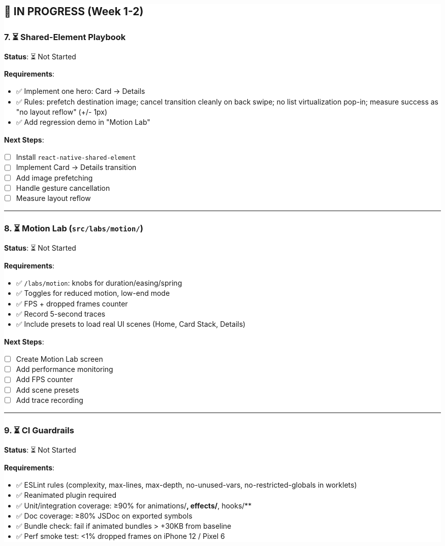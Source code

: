 
## 🚧 IN PROGRESS (Week 1-2)

### 7. ⏳ Shared-Element Playbook

**Status**: ⏳ Not Started

**Requirements**:
- ✅ Implement one hero: Card → Details
- ✅ Rules: prefetch destination image; cancel transition cleanly on back swipe; no list virtualization pop-in; measure success as "no layout reflow" (+/- 1px)
- ✅ Add regression demo in "Motion Lab"

**Next Steps**:
- [ ] Install `react-native-shared-element`
- [ ] Implement Card → Details transition
- [ ] Add image prefetching
- [ ] Handle gesture cancellation
- [ ] Measure layout reflow

---

### 8. ⏳ Motion Lab (`src/labs/motion/`)

**Status**: ⏳ Not Started

**Requirements**:
- ✅ `/labs/motion`: knobs for duration/easing/spring
- ✅ Toggles for reduced motion, low-end mode
- ✅ FPS + dropped frames counter
- ✅ Record 5-second traces
- ✅ Include presets to load real UI scenes (Home, Card Stack, Details)

**Next Steps**:
- [ ] Create Motion Lab screen
- [ ] Add performance monitoring
- [ ] Add FPS counter
- [ ] Add scene presets
- [ ] Add trace recording

---

### 9. ⏳ CI Guardrails

**Status**: ⏳ Not Started

**Requirements**:
- ✅ ESLint rules (complexity, max-lines, max-depth, no-unused-vars, no-restricted-globals in worklets)
- ✅ Reanimated plugin required
- ✅ Unit/integration coverage: ≥90% for animations/**, effects/**, hooks/**
- ✅ Doc coverage: ≥80% JSDoc on exported symbols
- ✅ Bundle check: fail if animated bundles > +30KB from baseline
- ✅ Perf smoke test: <1% dropped frames on iPhone 12 / Pixel 6
